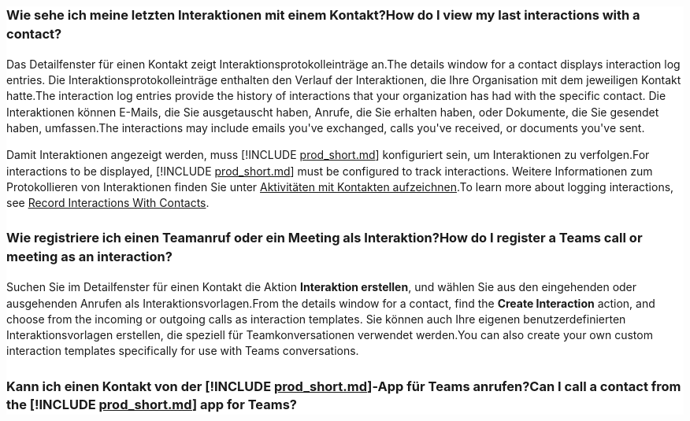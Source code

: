 ### <a name="how-do-i-view-my-last-interactions-with-a-contact"></a><span data-ttu-id="6433c-236">Wie sehe ich meine letzten Interaktionen mit einem Kontakt?</span><span class="sxs-lookup"><span data-stu-id="6433c-236">How do I view my last interactions with a contact?</span></span>

<span data-ttu-id="6433c-237">Das Detailfenster für einen Kontakt zeigt Interaktionsprotokolleinträge an.</span><span class="sxs-lookup"><span data-stu-id="6433c-237">The details window for a contact displays interaction log entries.</span></span> <span data-ttu-id="6433c-238">Die Interaktionsprotokolleinträge enthalten den Verlauf der Interaktionen, die Ihre Organisation mit dem jeweiligen Kontakt hatte.</span><span class="sxs-lookup"><span data-stu-id="6433c-238">The interaction log entries provide the history of interactions that your organization has had with the specific contact.</span></span> <span data-ttu-id="6433c-239">Die Interaktionen können E-Mails, die Sie ausgetauscht haben, Anrufe, die Sie erhalten haben, oder Dokumente, die Sie gesendet haben, umfassen.</span><span class="sxs-lookup"><span data-stu-id="6433c-239">The interactions may include emails you've exchanged, calls you've received, or documents you've sent.</span></span>

<span data-ttu-id="6433c-240">Damit Interaktionen angezeigt werden, muss [!INCLUDE [prod_short.md](includes/prod_short.md)] konfiguriert sein, um Interaktionen zu verfolgen.</span><span class="sxs-lookup"><span data-stu-id="6433c-240">For interactions to be displayed, [!INCLUDE [prod_short.md](includes/prod_short.md)] must be configured to track interactions.</span></span> <span data-ttu-id="6433c-241">Weitere Informationen zum Protokollieren von Interaktionen finden Sie unter [Aktivitäten mit Kontakten aufzeichnen](marketing-interactions.md).</span><span class="sxs-lookup"><span data-stu-id="6433c-241">To learn more about logging interactions, see [Record Interactions With Contacts](marketing-interactions.md).</span></span>

### <a name="how-do-i-register-a-teams-call-or-meeting-as-an-interaction"></a><span data-ttu-id="6433c-242">Wie registriere ich einen Teamanruf oder ein Meeting als Interaktion?</span><span class="sxs-lookup"><span data-stu-id="6433c-242">How do I register a Teams call or meeting as an interaction?</span></span>

<span data-ttu-id="6433c-243">Suchen Sie im Detailfenster für einen Kontakt die Aktion **Interaktion erstellen**, und wählen Sie aus den eingehenden oder ausgehenden Anrufen als Interaktionsvorlagen.</span><span class="sxs-lookup"><span data-stu-id="6433c-243">From the details window for a contact, find the **Create Interaction** action, and choose from the incoming or outgoing calls as interaction templates.</span></span> <span data-ttu-id="6433c-244">Sie können auch Ihre eigenen benutzerdefinierten Interaktionsvorlagen erstellen, die speziell für Teamkonversationen verwendet werden.</span><span class="sxs-lookup"><span data-stu-id="6433c-244">You can also create your own custom interaction templates specifically for use with Teams conversations.</span></span>

### <a name="can-i-call-a-contact-from-the-prod_shortmd-app-for-teams"></a><span data-ttu-id="6433c-245">Kann ich einen Kontakt von der [!INCLUDE [prod_short.md](includes/prod_short.md)]-App für Teams anrufen?</span><span class="sxs-lookup"><span data-stu-id="6433c-245">Can I call a contact from the [!INCLUDE [prod_short.md](includes/prod_short.md)] app for Teams?</span></span>
